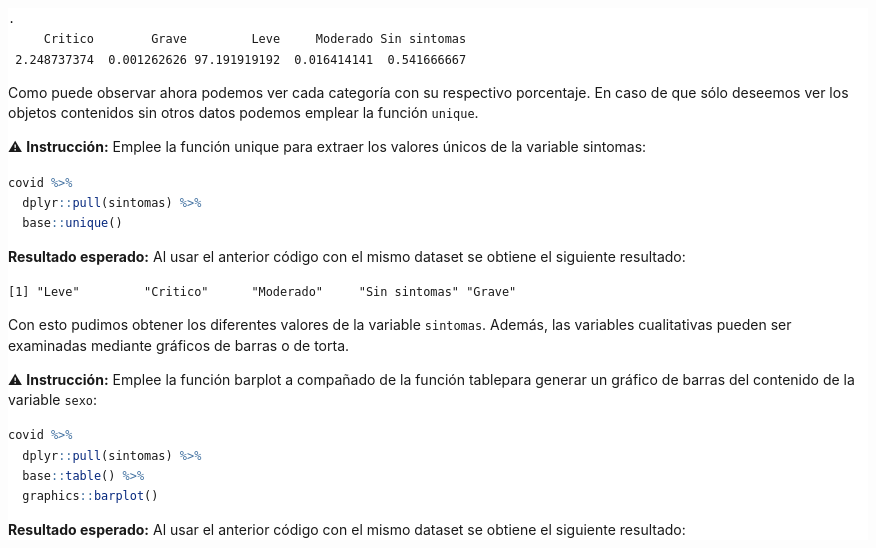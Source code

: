 
``` output
.
     Critico        Grave         Leve     Moderado Sin sintomas 
 2.248737374  0.001262626 97.191919192  0.016414141  0.541666667 
```

Como puede observar ahora podemos ver cada categoría con su respectivo
porcentaje. En caso de que sólo deseemos ver los objetos contenidos sin
otros datos podemos emplear la función `unique`.

⚠️ **Instrucción:** Emplee la función unique para extraer los valores
únicos de la variable sintomas:


``` r
covid %>%
  dplyr::pull(sintomas) %>%
  base::unique()
```

**Resultado esperado:** Al usar el anterior código con el mismo dataset
se obtiene el siguiente resultado:


``` output
[1] "Leve"         "Critico"      "Moderado"     "Sin sintomas" "Grave"       
```

Con esto pudimos obtener los diferentes valores de la variable
`sintomas`. Además, las variables cualitativas pueden ser examinadas
mediante gráficos de barras o de torta.

⚠️ **Instrucción:** Emplee la función barplot a compañado de la función
tablepara generar un gráfico de barras del contenido de la variable
`sexo`:


``` r
covid %>%
  dplyr::pull(sintomas) %>%
  base::table() %>%
  graphics::barplot()
```

**Resultado esperado:** Al usar el anterior código con el mismo dataset
se obtiene el siguiente resultado:
